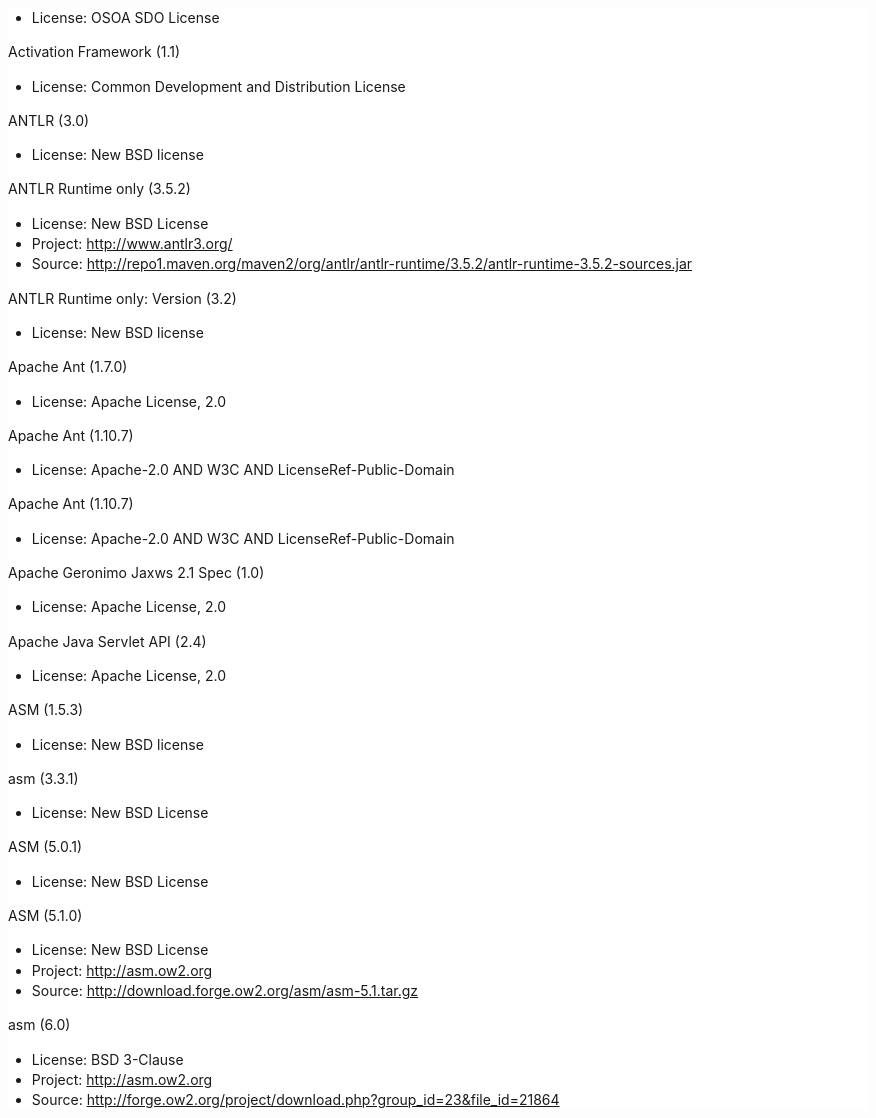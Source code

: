 * License: OSOA SDO License

Activation Framework (1.1)

* License: Common Development and Distribution License

ANTLR (3.0)

* License: New BSD license

ANTLR Runtime only (3.5.2)

* License: New BSD License
* Project: http://www.antlr3.org/
* Source:
   http://repo1.maven.org/maven2/org/antlr/antlr-runtime/3.5.2/antlr-runtime-3.5.2-sources.jar

ANTLR Runtime only: Version (3.2)

* License: New BSD license

Apache Ant (1.7.0)

* License: Apache License, 2.0

Apache Ant (1.10.7)

* License: Apache-2.0 AND W3C AND LicenseRef-Public-Domain

Apache Ant (1.10.7)

* License: Apache-2.0 AND W3C AND LicenseRef-Public-Domain

Apache Geronimo Jaxws 2.1 Spec (1.0)

* License: Apache License, 2.0

Apache Java Servlet API (2.4)

* License: Apache License, 2.0

ASM (1.5.3)

* License: New BSD license

asm (3.3.1)

* License: New BSD License

ASM (5.0.1)

* License: New BSD License

ASM (5.1.0)

* License: New BSD License
* Project: http://asm.ow2.org
* Source: http://download.forge.ow2.org/asm/asm-5.1.tar.gz

asm (6.0)

* License: BSD 3-Clause
* Project: http://asm.ow2.org
* Source:
   http://forge.ow2.org/project/download.php?group_id=23&file_id=21864
